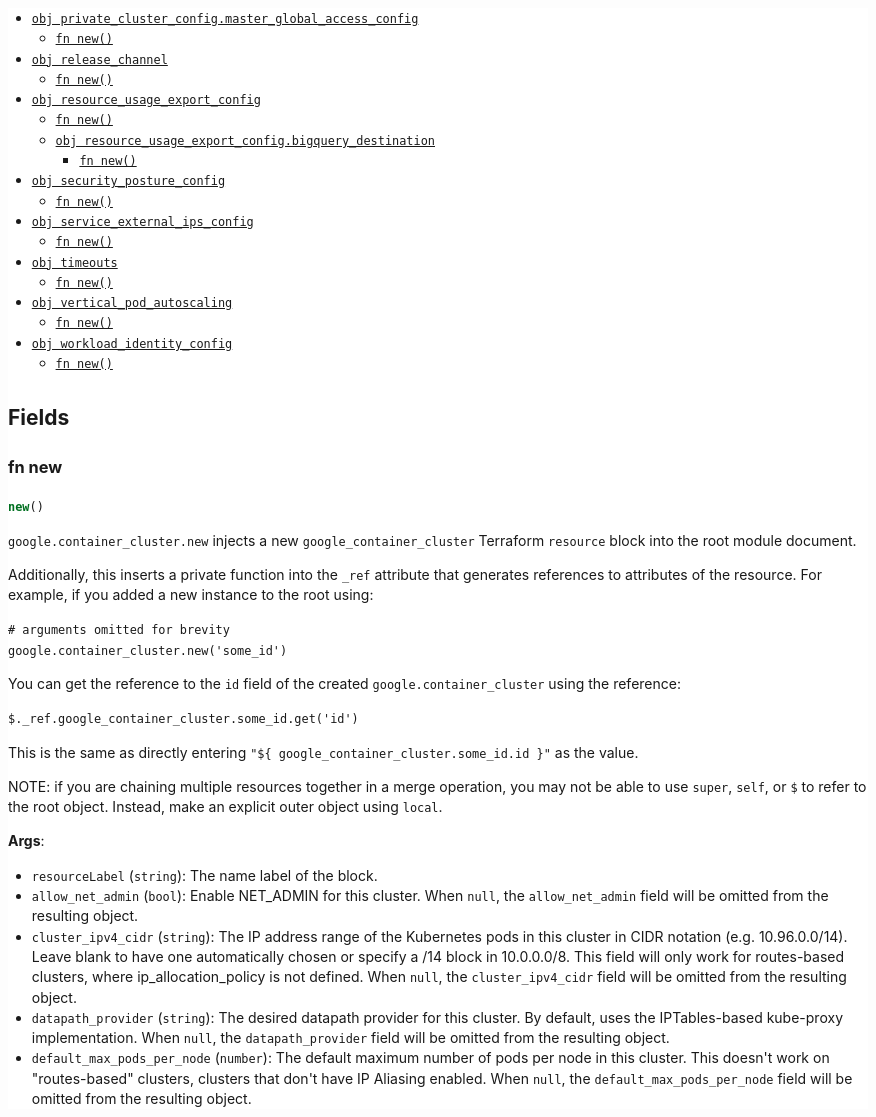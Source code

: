   * [`obj private_cluster_config.master_global_access_config`](#obj-private_cluster_configmaster_global_access_config)
    * [`fn new()`](#fn-private_cluster_configmaster_global_access_confignew)
* [`obj release_channel`](#obj-release_channel)
  * [`fn new()`](#fn-release_channelnew)
* [`obj resource_usage_export_config`](#obj-resource_usage_export_config)
  * [`fn new()`](#fn-resource_usage_export_confignew)
  * [`obj resource_usage_export_config.bigquery_destination`](#obj-resource_usage_export_configbigquery_destination)
    * [`fn new()`](#fn-resource_usage_export_configbigquery_destinationnew)
* [`obj security_posture_config`](#obj-security_posture_config)
  * [`fn new()`](#fn-security_posture_confignew)
* [`obj service_external_ips_config`](#obj-service_external_ips_config)
  * [`fn new()`](#fn-service_external_ips_confignew)
* [`obj timeouts`](#obj-timeouts)
  * [`fn new()`](#fn-timeoutsnew)
* [`obj vertical_pod_autoscaling`](#obj-vertical_pod_autoscaling)
  * [`fn new()`](#fn-vertical_pod_autoscalingnew)
* [`obj workload_identity_config`](#obj-workload_identity_config)
  * [`fn new()`](#fn-workload_identity_confignew)

## Fields

### fn new

```ts
new()
```


`google.container_cluster.new` injects a new `google_container_cluster` Terraform `resource`
block into the root module document.

Additionally, this inserts a private function into the `_ref` attribute that generates references to attributes of the
resource. For example, if you added a new instance to the root using:

    # arguments omitted for brevity
    google.container_cluster.new('some_id')

You can get the reference to the `id` field of the created `google.container_cluster` using the reference:

    $._ref.google_container_cluster.some_id.get('id')

This is the same as directly entering `"${ google_container_cluster.some_id.id }"` as the value.

NOTE: if you are chaining multiple resources together in a merge operation, you may not be able to use `super`, `self`,
or `$` to refer to the root object. Instead, make an explicit outer object using `local`.

**Args**:
  - `resourceLabel` (`string`): The name label of the block.
  - `allow_net_admin` (`bool`): Enable NET_ADMIN for this cluster. When `null`, the `allow_net_admin` field will be omitted from the resulting object.
  - `cluster_ipv4_cidr` (`string`): The IP address range of the Kubernetes pods in this cluster in CIDR notation (e.g. 10.96.0.0/14). Leave blank to have one automatically chosen or specify a /14 block in 10.0.0.0/8. This field will only work for routes-based clusters, where ip_allocation_policy is not defined. When `null`, the `cluster_ipv4_cidr` field will be omitted from the resulting object.
  - `datapath_provider` (`string`): The desired datapath provider for this cluster. By default, uses the IPTables-based kube-proxy implementation. When `null`, the `datapath_provider` field will be omitted from the resulting object.
  - `default_max_pods_per_node` (`number`): The default maximum number of pods per node in this cluster. This doesn&#39;t work on &#34;routes-based&#34; clusters, clusters that don&#39;t have IP Aliasing enabled. When `null`, the `default_max_pods_per_node` field will be omitted from the resulting object.